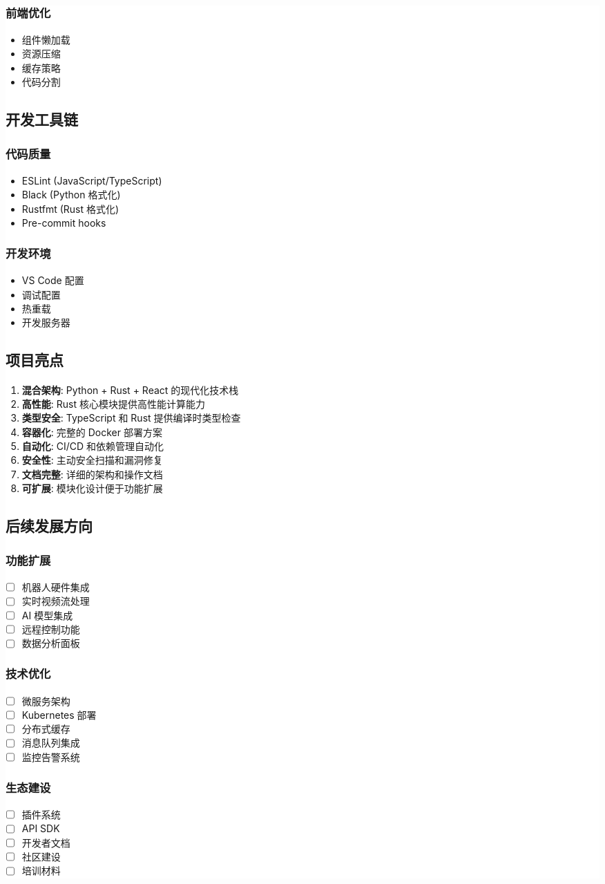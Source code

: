 ### 前端优化
- 组件懒加载
- 资源压缩
- 缓存策略
- 代码分割

## 开发工具链

### 代码质量
- ESLint (JavaScript/TypeScript)
- Black (Python 格式化)
- Rustfmt (Rust 格式化)
- Pre-commit hooks

### 开发环境
- VS Code 配置
- 调试配置
- 热重载
- 开发服务器

## 项目亮点

1. **混合架构**: Python + Rust + React 的现代化技术栈
2. **高性能**: Rust 核心模块提供高性能计算能力
3. **类型安全**: TypeScript 和 Rust 提供编译时类型检查
4. **容器化**: 完整的 Docker 部署方案
5. **自动化**: CI/CD 和依赖管理自动化
6. **安全性**: 主动安全扫描和漏洞修复
7. **文档完整**: 详细的架构和操作文档
8. **可扩展**: 模块化设计便于功能扩展

## 后续发展方向

### 功能扩展
- [ ] 机器人硬件集成
- [ ] 实时视频流处理
- [ ] AI 模型集成
- [ ] 远程控制功能
- [ ] 数据分析面板

### 技术优化
- [ ] 微服务架构
- [ ] Kubernetes 部署
- [ ] 分布式缓存
- [ ] 消息队列集成
- [ ] 监控告警系统

### 生态建设
- [ ] 插件系统
- [ ] API SDK
- [ ] 开发者文档
- [ ] 社区建设
- [ ] 培训材料
